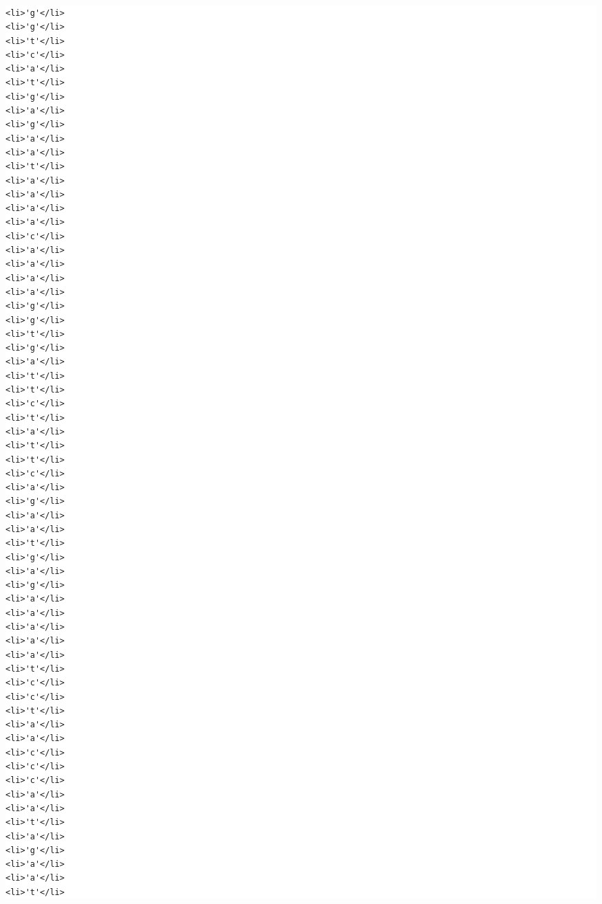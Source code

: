 	<li>'g'</li>
	<li>'g'</li>
	<li>'t'</li>
	<li>'c'</li>
	<li>'a'</li>
	<li>'t'</li>
	<li>'g'</li>
	<li>'a'</li>
	<li>'g'</li>
	<li>'a'</li>
	<li>'a'</li>
	<li>'t'</li>
	<li>'a'</li>
	<li>'a'</li>
	<li>'a'</li>
	<li>'a'</li>
	<li>'c'</li>
	<li>'a'</li>
	<li>'a'</li>
	<li>'a'</li>
	<li>'a'</li>
	<li>'g'</li>
	<li>'g'</li>
	<li>'t'</li>
	<li>'g'</li>
	<li>'a'</li>
	<li>'t'</li>
	<li>'t'</li>
	<li>'c'</li>
	<li>'t'</li>
	<li>'a'</li>
	<li>'t'</li>
	<li>'t'</li>
	<li>'c'</li>
	<li>'a'</li>
	<li>'g'</li>
	<li>'a'</li>
	<li>'a'</li>
	<li>'t'</li>
	<li>'g'</li>
	<li>'a'</li>
	<li>'g'</li>
	<li>'a'</li>
	<li>'a'</li>
	<li>'a'</li>
	<li>'a'</li>
	<li>'a'</li>
	<li>'t'</li>
	<li>'c'</li>
	<li>'c'</li>
	<li>'t'</li>
	<li>'a'</li>
	<li>'a'</li>
	<li>'c'</li>
	<li>'c'</li>
	<li>'c'</li>
	<li>'a'</li>
	<li>'a'</li>
	<li>'t'</li>
	<li>'a'</li>
	<li>'g'</li>
	<li>'a'</li>
	<li>'a'</li>
	<li>'t'</li>